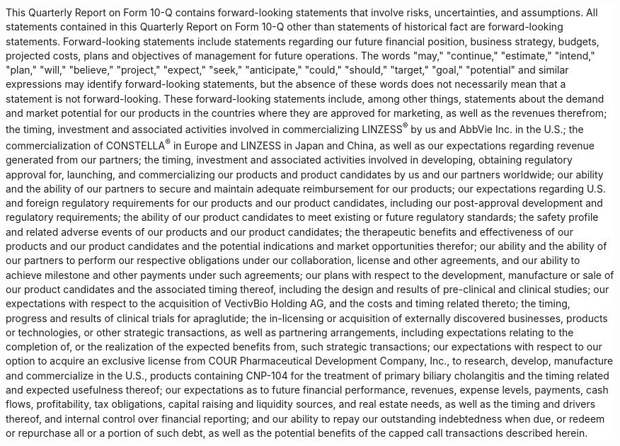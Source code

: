 This Quarterly Report on Form 10-Q contains forward-looking statements that involve risks, uncertainties, and assumptions. All statements contained in this Quarterly Report on Form 10-Q other than statements of historical fact are forward-looking statements. Forward-looking statements include statements regarding our future financial position, business strategy, budgets, projected costs, plans and objectives of management for future operations. The words "may," "continue," "estimate," "intend," "plan," "will," "believe," "project," "expect," "seek," "anticipate," "could," "should," "target," "goal," "potential" and similar expressions may identify forward-looking statements, but the absence of these words does not necessarily mean that a statement is not forward-looking. These forward-looking statements include, among other things, statements about the demand and market potential for our products in the countries where they are approved for marketing, as well as the revenues therefrom; the timing, investment and associated activities involved in commercializing LINZESS$^{®}$ by us and AbbVie Inc. in the U.S.; the commercialization of CONSTELLA$^{®}$ in Europe and LINZESS in Japan and China, as well as our expectations regarding revenue generated from our partners; the timing, investment and associated activities involved in developing, obtaining regulatory approval for, launching, and commercializing our products and product candidates by us and our partners worldwide; our ability and the ability of our partners to secure and maintain adequate reimbursement for our products; our expectations regarding U.S. and foreign regulatory requirements for our products and our product candidates, including our post-approval development and regulatory requirements; the ability of our product candidates to meet existing or future regulatory standards; the safety profile and related adverse events of our products and our product candidates; the therapeutic benefits and effectiveness of our products and our product candidates and the potential indications and market opportunities therefor; our ability and the ability of our partners to perform our respective obligations under our collaboration, license and other agreements, and our ability to achieve milestone and other payments under such agreements; our plans with respect to the development, manufacture or sale of our product candidates and the associated timing thereof, including the design and results of pre-clinical and clinical studies; our expectations with respect to the acquisition of VectivBio Holding AG, and the costs and timing related thereto; the timing, progress and results of clinical trials for apraglutide; the in-licensing or acquisition of externally discovered businesses, products or technologies, or other strategic transactions, as well as partnering arrangements, including expectations relating to the completion of, or the realization of the expected benefits from, such strategic transactions; our expectations with respect to our option to acquire an exclusive license from COUR Pharmaceutical Development Company, Inc., to research, develop, manufacture and commercialize in the U.S., products containing CNP-104 for the treatment of primary biliary cholangitis and the timing related and expected usefulness thereof; our expectations as to future financial performance, revenues, expense levels, payments, cash flows, profitability, tax obligations, capital raising and liquidity sources, and real estate needs, as well as the timing and drivers thereof, and internal control over financial reporting; and our ability to repay our outstanding indebtedness when due, or redeem or repurchase all or a portion of such debt, as well as the potential benefits of the capped call transactions described herein.
